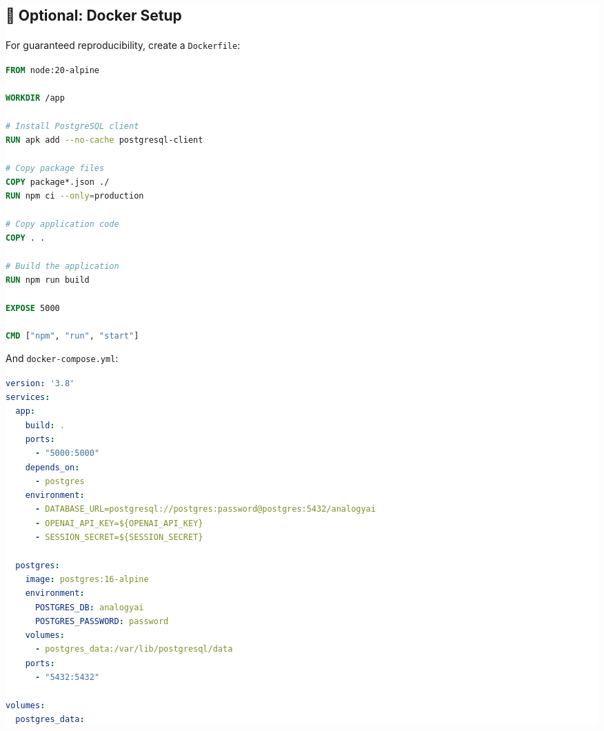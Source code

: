 ## 🐳 Optional: Docker Setup

For guaranteed reproducibility, create a `Dockerfile`:

```dockerfile
FROM node:20-alpine

WORKDIR /app

# Install PostgreSQL client
RUN apk add --no-cache postgresql-client

# Copy package files
COPY package*.json ./
RUN npm ci --only=production

# Copy application code
COPY . .

# Build the application
RUN npm run build

EXPOSE 5000

CMD ["npm", "run", "start"]
```

And `docker-compose.yml`:
```yaml
version: '3.8'
services:
  app:
    build: .
    ports:
      - "5000:5000"
    depends_on:
      - postgres
    environment:
      - DATABASE_URL=postgresql://postgres:password@postgres:5432/analogyai
      - OPENAI_API_KEY=${OPENAI_API_KEY}
      - SESSION_SECRET=${SESSION_SECRET}

  postgres:
    image: postgres:16-alpine
    environment:
      POSTGRES_DB: analogyai
      POSTGRES_PASSWORD: password
    volumes:
      - postgres_data:/var/lib/postgresql/data
    ports:
      - "5432:5432"

volumes:
  postgres_data:
```
